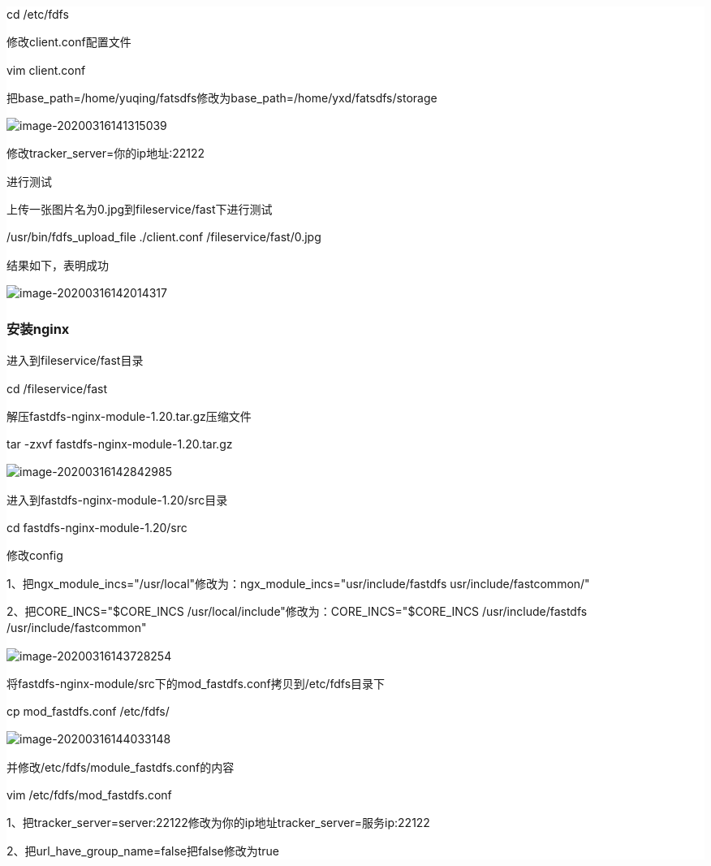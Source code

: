 cd /etc/fdfs

修改client.conf配置文件

vim client.conf

把base_path=/home/yuqing/fatsdfs修改为base_path=/home/yxd/fatsdfs/storage

![image-20200316141315039](C:\Users\Administrator\AppData\Roaming\Typora\typora-user-images\image-20200316141315039.png)

修改tracker_server=你的ip地址:22122

进行测试

上传一张图片名为0.jpg到fileservice/fast下进行测试

/usr/bin/fdfs_upload_file ./client.conf /fileservice/fast/0.jpg

结果如下，表明成功

![image-20200316142014317](C:\Users\Administrator\AppData\Roaming\Typora\typora-user-images\image-20200316142014317.png)

### 安装nginx

进入到fileservice/fast目录

cd /fileservice/fast

解压fastdfs-nginx-module-1.20.tar.gz压缩文件

tar -zxvf fastdfs-nginx-module-1.20.tar.gz

![image-20200316142842985](C:\Users\Administrator\AppData\Roaming\Typora\typora-user-images\image-20200316142842985.png)

进入到fastdfs-nginx-module-1.20/src目录

cd fastdfs-nginx-module-1.20/src

修改config

1、把ngx_module_incs="/usr/local"修改为：ngx_module_incs="usr/include/fastdfs usr/include/fastcommon/"

2、把CORE_INCS="$CORE_INCS /usr/local/include"修改为：CORE_INCS="$CORE_INCS /usr/include/fastdfs /usr/include/fastcommon"

![image-20200316143728254](C:\Users\Administrator\AppData\Roaming\Typora\typora-user-images\image-20200316143728254.png)

将fastdfs-nginx-module/src下的mod_fastdfs.conf拷贝到/etc/fdfs目录下

cp mod_fastdfs.conf /etc/fdfs/

![image-20200316144033148](C:\Users\Administrator\AppData\Roaming\Typora\typora-user-images\image-20200316144033148.png)

并修改/etc/fdfs/module_fastdfs.conf的内容

vim /etc/fdfs/mod_fastdfs.conf

1、把tracker_server=server:22122修改为你的ip地址tracker_server=服务ip:22122

2、把url_have_group_name=false把false修改为true

